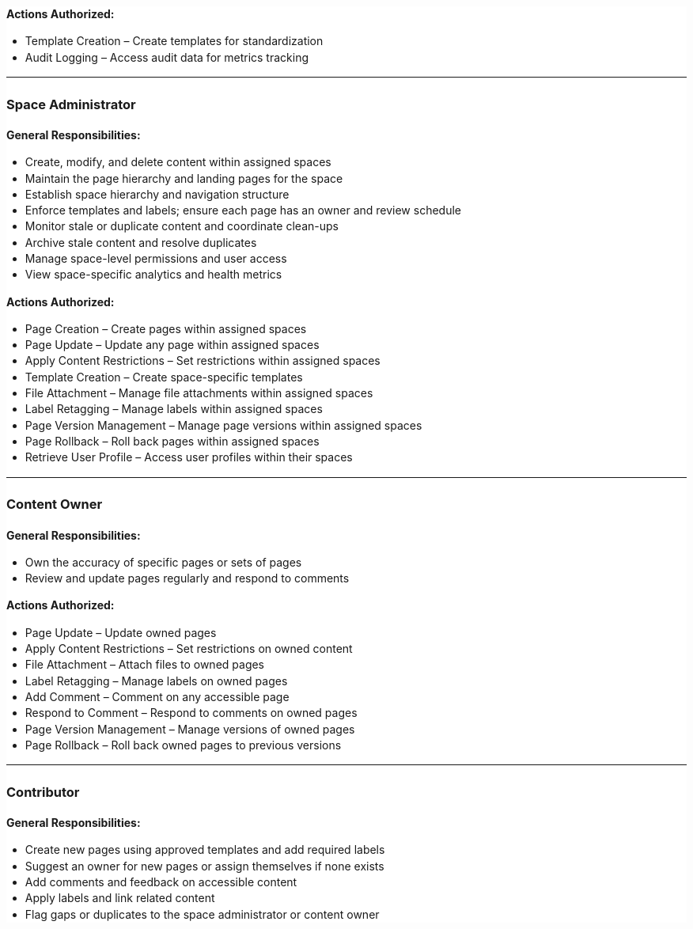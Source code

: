 **Actions Authorized:**
- Template Creation – Create templates for standardization  
- Audit Logging – Access audit data for metrics tracking  

---

### Space Administrator

**General Responsibilities:**
- Create, modify, and delete content within assigned spaces  
- Maintain the page hierarchy and landing pages for the space  
- Establish space hierarchy and navigation structure  
- Enforce templates and labels; ensure each page has an owner and review schedule  
- Monitor stale or duplicate content and coordinate clean-ups  
- Archive stale content and resolve duplicates  
- Manage space-level permissions and user access  
- View space-specific analytics and health metrics  

**Actions Authorized:**
- Page Creation – Create pages within assigned spaces  
- Page Update – Update any page within assigned spaces  
- Apply Content Restrictions – Set restrictions within assigned spaces  
- Template Creation – Create space-specific templates  
- File Attachment – Manage file attachments within assigned spaces  
- Label Retagging – Manage labels within assigned spaces  
- Page Version Management – Manage page versions within assigned spaces  
- Page Rollback – Roll back pages within assigned spaces  
- Retrieve User Profile – Access user profiles within their spaces  

---

### Content Owner

**General Responsibilities:**
- Own the accuracy of specific pages or sets of pages  
- Review and update pages regularly and respond to comments  

**Actions Authorized:**
- Page Update – Update owned pages  
- Apply Content Restrictions – Set restrictions on owned content  
- File Attachment – Attach files to owned pages  
- Label Retagging – Manage labels on owned pages  
- Add Comment – Comment on any accessible page  
- Respond to Comment – Respond to comments on owned pages  
- Page Version Management – Manage versions of owned pages  
- Page Rollback – Roll back owned pages to previous versions  

---

### Contributor

**General Responsibilities:**
- Create new pages using approved templates and add required labels  
- Suggest an owner for new pages or assign themselves if none exists  
- Add comments and feedback on accessible content  
- Apply labels and link related content  
- Flag gaps or duplicates to the space administrator or content owner  
